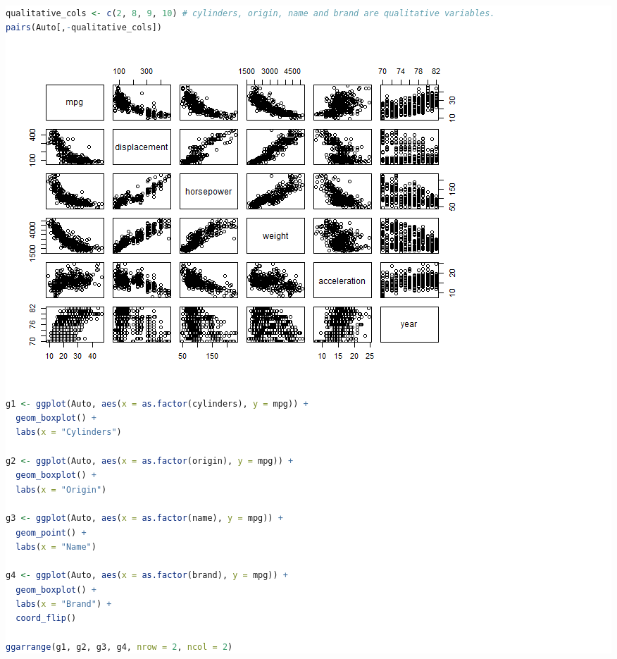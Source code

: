 ```r
qualitative_cols <- c(2, 8, 9, 10) # cylinders, origin, name and brand are qualitative variables.
pairs(Auto[,-qualitative_cols])
```

![Figure 7 : The relaitonships between mpg and other features](chapter-7-Moving-Beyond-Linearity_files/figure-html/8-1.png)

```r
g1 <- ggplot(Auto, aes(x = as.factor(cylinders), y = mpg)) +
  geom_boxplot() +
  labs(x = "Cylinders")

g2 <- ggplot(Auto, aes(x = as.factor(origin), y = mpg)) +
  geom_boxplot() +
  labs(x = "Origin")

g3 <- ggplot(Auto, aes(x = as.factor(name), y = mpg)) +
  geom_point() +
  labs(x = "Name")

g4 <- ggplot(Auto, aes(x = as.factor(brand), y = mpg)) +
  geom_boxplot() +
  labs(x = "Brand") +
  coord_flip()

ggarrange(g1, g2, g3, g4, nrow = 2, ncol = 2)
```
